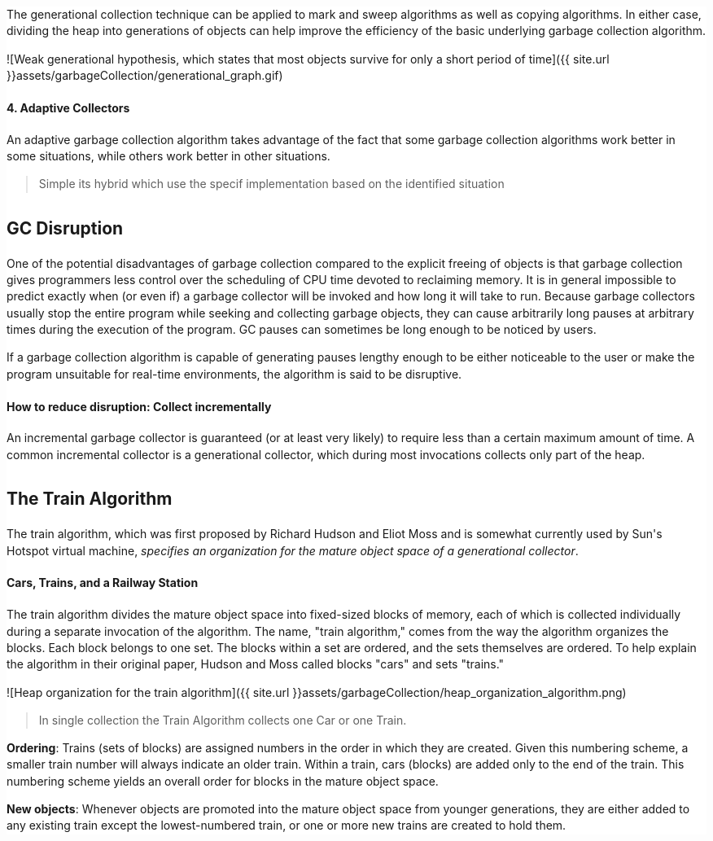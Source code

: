 The generational collection technique can be applied to mark and sweep algorithms as well as copying algorithms. In either case, dividing the heap into generations of objects can help improve the efficiency of the basic underlying garbage collection algorithm.

![Weak generational hypothesis, which states that most objects survive for only a short period of time]({{ site.url }}assets/garbageCollection/generational_graph.gif)

#### 4. Adaptive Collectors
An adaptive garbage collection algorithm takes advantage of the fact that some garbage collection algorithms work better in some situations, while others work better in other situations.

> Simple its hybrid which use the specif implementation based on the identified situation

## GC Disruption
One of the potential disadvantages of garbage collection compared to the explicit freeing of objects is that garbage collection gives programmers less control over the scheduling of CPU time devoted to reclaiming memory. It is in general impossible to predict exactly when (or even if) a garbage collector will be invoked and how long it will take to run. Because garbage collectors usually stop the entire program while seeking and collecting garbage objects, they can cause arbitrarily long pauses at arbitrary times during the execution of the program. GC pauses can sometimes be long enough to be noticed by users.

If a garbage collection algorithm is capable of generating pauses lengthy enough to be either noticeable to the user or make the program unsuitable for real-time environments, the algorithm is said to be disruptive.

#### How to reduce disruption: Collect incrementally
An incremental garbage collector is guaranteed (or at least very likely) to require less than a certain maximum amount of time. A common incremental collector is a generational collector, which during most invocations collects only part of the heap.

## The Train Algorithm
The train algorithm, which was first proposed by Richard Hudson and Eliot Moss and is somewhat currently used by Sun's Hotspot virtual machine, _specifies an organization for the mature object space of a generational collector_.

#### Cars, Trains, and a Railway Station
The train algorithm divides the mature object space into fixed-sized blocks of memory, each of which is collected individually during a separate invocation of the algorithm. The name, "train algorithm," comes from the way the algorithm organizes the blocks. Each block belongs to one set. The blocks within a set are ordered, and the sets themselves are ordered. To help explain the algorithm in their original paper, Hudson and Moss called blocks "cars" and sets "trains."

![Heap organization for the train algorithm]({{ site.url }}assets/garbageCollection/heap_organization_algorithm.png)

> In single collection the Train Algorithm collects one Car or one Train.

**Ordering**: Trains (sets of blocks) are assigned numbers in the order in which they are created. Given this numbering scheme, a smaller train number will always indicate an older train. Within a train, cars (blocks) are added only to the end of the train. This numbering scheme yields an overall order for blocks in the mature object space.

**New objects**: Whenever objects are promoted into the mature object space from younger generations, they are either added to any existing train except the lowest-numbered train, or one or more new trains are created to hold them.
